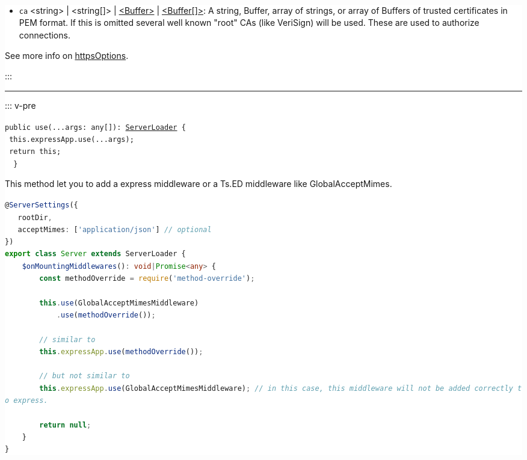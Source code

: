 - `ca` &lt;string&gt; | &lt;string[]&gt; | [&lt;Buffer&gt;](https://nodejs.org/api/buffer.html#buffer_class_buffer) | [&lt;Buffer[]&gt;](https://nodejs.org/api/buffer.html#buffer_class_buffer): A string, Buffer, array of strings, or array of Buffers of trusted certificates in PEM format. If this is omitted several well known "root" CAs (like VeriSign) will be used. These are used to authorize connections.

See more info on [httpsOptions](https://nodejs.org/api/tls.html#tls_tls_createserver_options_secureconnectionlistener).




:::



***



::: v-pre

<div class="method-overview">
<pre><code class="typescript-lang "><span class="token keyword">public</span> <span class="token function">use</span><span class="token punctuation">(</span>...args<span class="token punctuation">:</span> <span class="token keyword">any</span><span class="token punctuation">[</span><span class="token punctuation">]</span><span class="token punctuation">)</span><span class="token punctuation">:</span> <a href="/api/common/server/components/ServerLoader.html"><span class="token">ServerLoader</span></a> <span class="token punctuation">{</span>
 this.expressApp.<span class="token function">use</span><span class="token punctuation">(</span>...args<span class="token punctuation">)</span><span class="token punctuation">;</span>
 return this<span class="token punctuation">;</span>
  <span class="token punctuation">}</span></code></pre>

</div>



This method let you to add a express middleware or a Ts.ED middleware like GlobalAcceptMimes.

```typescript
@ServerSettings({
   rootDir,
   acceptMimes: ['application/json'] // optional
})
export class Server extends ServerLoader {
    $onMountingMiddlewares(): void|Promise<any> {
        const methodOverride = require('method-override');

        this.use(GlobalAcceptMimesMiddleware)
            .use(methodOverride());

        // similar to
        this.expressApp.use(methodOverride());

        // but not similar to
        this.expressApp.use(GlobalAcceptMimesMiddleware); // in this case, this middleware will not be added correctly to express.

        return null;
    }
}
```
